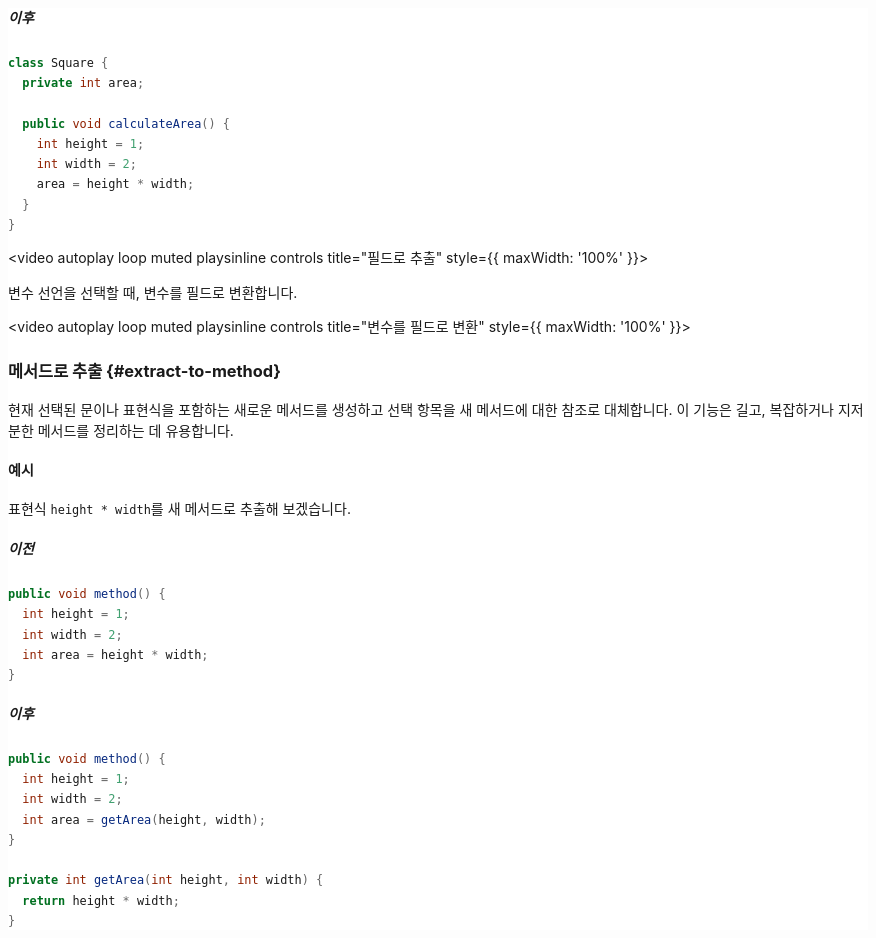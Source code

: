 ##### 이후

```java
class Square {
  private int area;

  public void calculateArea() {
    int height = 1;
    int width = 2;
    area = height * width;
  }
}
```

<video autoplay loop muted playsinline controls title="필드로 추출" style={{ maxWidth: '100%' }}>

  <source src="https://code.visualstudio.com/docs/java/java-refactoring/extract-field.mp4" type="video/mp4" />
</video>

변수 선언을 선택할 때, 변수를 필드로 변환합니다.

<video autoplay loop muted playsinline controls title="변수를 필드로 변환" style={{ maxWidth: '100%' }}>

  <source src="https://code.visualstudio.com/docs/java/java-refactoring/convert-field.mp4" type="video/mp4" />
</video>

### 메서드로 추출 {#extract-to-method}

현재 선택된 문이나 표현식을 포함하는 새로운 메서드를 생성하고 선택 항목을 새 메서드에 대한 참조로 대체합니다. 이 기능은 길고, 복잡하거나 지저분한 메서드를 정리하는 데 유용합니다.

#### 예시

표현식 `height * width`를 새 메서드로 추출해 보겠습니다.

##### 이전

```java
public void method() {
  int height = 1;
  int width = 2;
  int area = height * width;
}
```

##### 이후

```java
public void method() {
  int height = 1;
  int width = 2;
  int area = getArea(height, width);
}

private int getArea(int height, int width) {
  return height * width;
}
```
